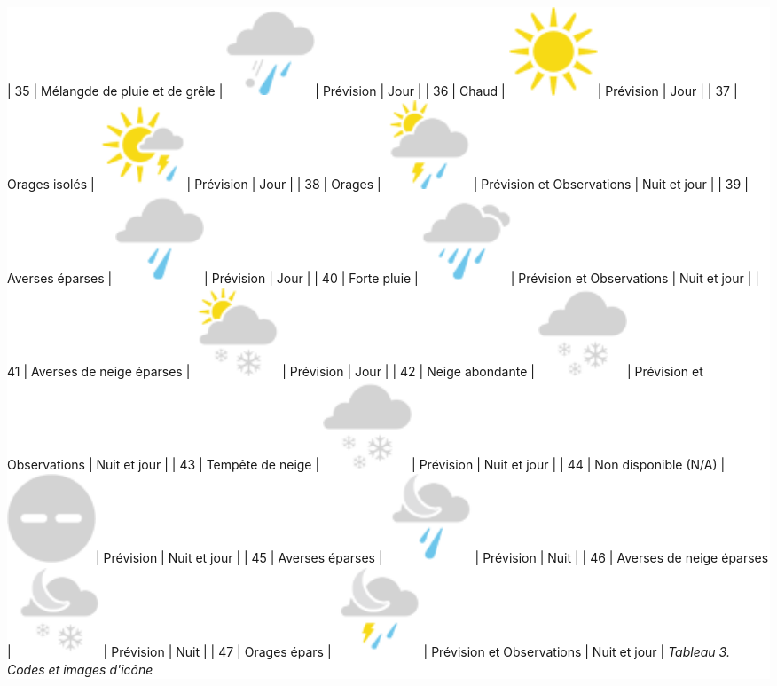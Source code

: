 | 35 | Mélangde de pluie et de grêle        | <img src="images/35.png " width="100" height="100" alt="Image d'icône."/>| Prévision                | Jour          |
| 36 | Chaud                      | <img src="images/36.png " width="100" height="100" alt="Image d'icône."/>| Prévision                | Jour          |
| 37 | Orages isolés   | <img src="images/37.png " width="100" height="100" alt="Image d'icône."/>| Prévision                | Jour          |
| 38 | Orages            | <img src="images/38.png " width="100" height="100" alt="Image d'icône."/>| Prévision et Observations | Nuit et jour |
| 39 | Averses éparses        | <img src="images/39.png " width="100" height="100" alt="Image d'icône."/>| Prévision                | Jour          |
| 40 | Forte pluie               | <img src="images/40.png " width="100" height="100" alt="Image d'icône."/>| Prévision et Observations | Nuit et jour |
| 41 | Averses de neige éparses   | <img src="images/41.png " width="100" height="100" alt="Image d'icône."/>| Prévision                | Jour          |
| 42 | Neige abondante               | <img src="images/42.png " width="100" height="100" alt="Image d'icône."/>| Prévision et Observations | Nuit et jour |
| 43 | Tempête de neige                 | <img src="images/43.png " width="100" height="100" alt="Image d'icône."/>| Prévision                | Nuit et jour |
| 44 | Non disponible (N/A)      | <img src="images/44.png " width="100" height="100" alt="Image d'icône."/>| Prévision                | Nuit et jour |
| 45 | Averses éparses        | <img src="images/45.png " width="100" height="100" alt="Image d'icône."/>| Prévision                | Nuit       |
| 46 | Averses de neige éparses   | <img src="images/46.png " width="100" height="100" alt="Image d'icône."/>| Prévision                | Nuit       |
| 47 | Orages épars  | <img src="images/47.png " width="100" height="100" alt="Image d'icône."/>| Prévision et Observations | Nuit et jour |
*Tableau 3. Codes et images d'icône*

